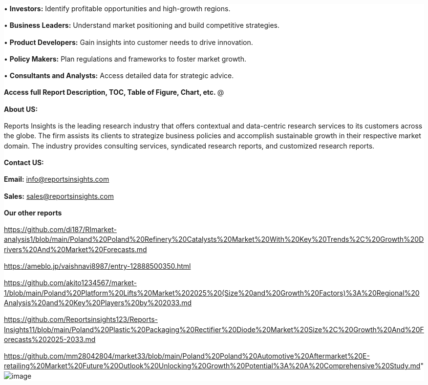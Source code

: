 • <strong>Investors:</strong> Identify profitable opportunities and high-growth regions.

• <strong>Business Leaders:</strong> Understand market positioning and build competitive strategies.

• <strong>Product Developers:</strong> Gain insights into customer needs to drive innovation.

• <strong>Policy Makers:</strong> Plan regulations and frameworks to foster market growth.

• <strong>Consultants and Analysts:</strong> Access detailed data for strategic advice.
</ul>
<strong>Access full Report Description, TOC, Table of Figure, Chart, etc. </strong>@  <a href= style=color:#0000ff;></a></font>

<strong><strong>About US</strong>:</strong>

Reports Insights is the leading research industry that offers contextual and data-centric research services to its customers across the globe. The firm assists its clients to strategize business policies and accomplish sustainable growth in their respective market domain. The industry provides consulting services, syndicated research reports, and customized research reports.

<strong>Contact US:</strong>

<p class=""""><b>Email:</b> <a href=mailto:info@reportsinsights.com>info@reportsinsights.com</a></p>
<p class=""""><b>Sales:</b> <a href=mailto:sales@reportsinsights.com>sales@reportsinsights.com</a></p>

<strong>Our other reports</strong>

<a href=https://github.com/di187/RImarket-analysis1/blob/main/Poland%20Poland%20Refinery%20Catalysts%20Market%20With%20Key%20Trends%2C%20Growth%20Drivers%20And%20Market%20Forecasts.md>https://github.com/di187/RImarket-analysis1/blob/main/Poland%20Poland%20Refinery%20Catalysts%20Market%20With%20Key%20Trends%2C%20Growth%20Drivers%20And%20Market%20Forecasts.md</a>

<a href=https://ameblo.jp/vaishnavi8987/entry-12888500350.html>https://ameblo.jp/vaishnavi8987/entry-12888500350.html</a>

<a href=https://github.com/akito1234567/market-1/blob/main/Poland%20Platform%20Lifts%20Market%202025%20(Size%20and%20Growth%20Factors)%3A%20Regional%20Analysis%20and%20Key%20Players%20by%202033.md>https://github.com/akito1234567/market-1/blob/main/Poland%20Platform%20Lifts%20Market%202025%20(Size%20and%20Growth%20Factors)%3A%20Regional%20Analysis%20and%20Key%20Players%20by%202033.md</a>

<a href=https://github.com/Reportsinsights123/Reports-Insights11/blob/main/Poland%20Plastic%20Packaging%20Rectifier%20Diode%20Market%20Size%2C%20Growth%20And%20Forecasts%202025-2033.md>https://github.com/Reportsinsights123/Reports-Insights11/blob/main/Poland%20Plastic%20Packaging%20Rectifier%20Diode%20Market%20Size%2C%20Growth%20And%20Forecasts%202025-2033.md</a>

<a href=https://github.com/mm28042804/market33/blob/main/Poland%20Poland%20Automotive%20Aftermarket%20E-retailing%20Market%20Future%20Outlook%20Unlocking%20Growth%20Potential%3A%20A%20Comprehensive%20Study.md>https://github.com/mm28042804/market33/blob/main/Poland%20Poland%20Automotive%20Aftermarket%20E-retailing%20Market%20Future%20Outlook%20Unlocking%20Growth%20Potential%3A%20A%20Comprehensive%20Study.md</a>"
![image](https://github.com/user-attachments/assets/1579c428-fa84-4cd1-956b-fd3f58adbf17)
